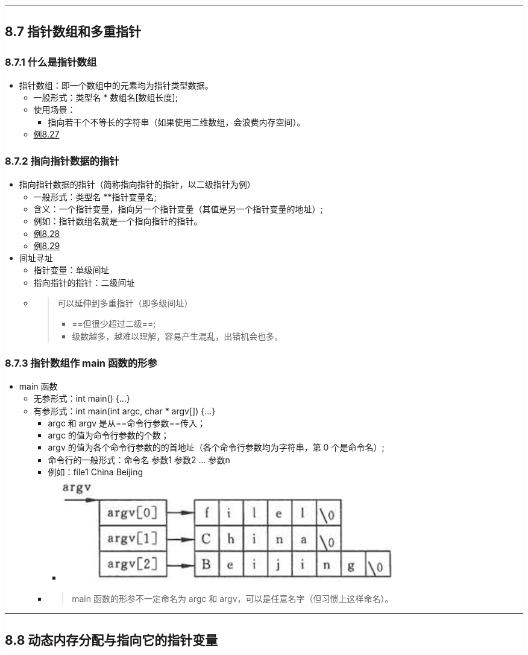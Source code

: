 
---
## 8.7 指针数组和多重指针

### 8.7.1 什么是指针数组

- 指针数组：即一个数组中的元素均为指针类型数据。
  - 一般形式：类型名 * 数组名[数组长度];
  - 使用场景：
    - 指向若干个不等长的字符串（如果使用二维数组，会浪费内存空间）。
  - [例8.27](./examples/8.27.c)

### 8.7.2 指向指针数据的指针

- 指向指针数据的指针（简称指向指针的指针，以二级指针为例）
  - 一般形式：类型名 **指针变量名;
  - 含义：一个指针变量，指向另一个指针变量（其值是另一个指针变量的地址）;
  - 例如：指针数组名就是一个指向指针的指针。
  - [例8.28](./examples/8.28.c)
  - [例8.29](./examples/8.29.c)
- 间址寻址
  - 指针变量：单级间址
  - 指向指针的指针：二级间址
  - > 可以延伸到多重指针（即多级间址）
    > - ==但很少超过二级==;
    > - 级数越多，越难以理解，容易产生混乱，出错机会也多。

### 8.7.3 指针数组作 main 函数的形参

- main 函数
  - 无参形式：int main() {...}
  - 有参形式：int main(int argc, char * argv[]) {...}
    - argc 和 argv 是从==命令行参数==传入；
    - argc 的值为命令行参数的个数；
    - argv 的值为各个命令行参数的的首地址（各个命令行参数均为字符串，第 0 个是命令名）;
    - 命令行的一般形式：命令名 参数1 参数2 ... 参数n
    - 例如：file1 China Beijing
      - ![](images/2020-02-06-13-49-20.png)
    - > main 函数的形参不一定命名为 argc 和 argv，可以是任意名字（但习惯上这样命名）。

---
## 8.8 动态内存分配与指向它的指针变量
